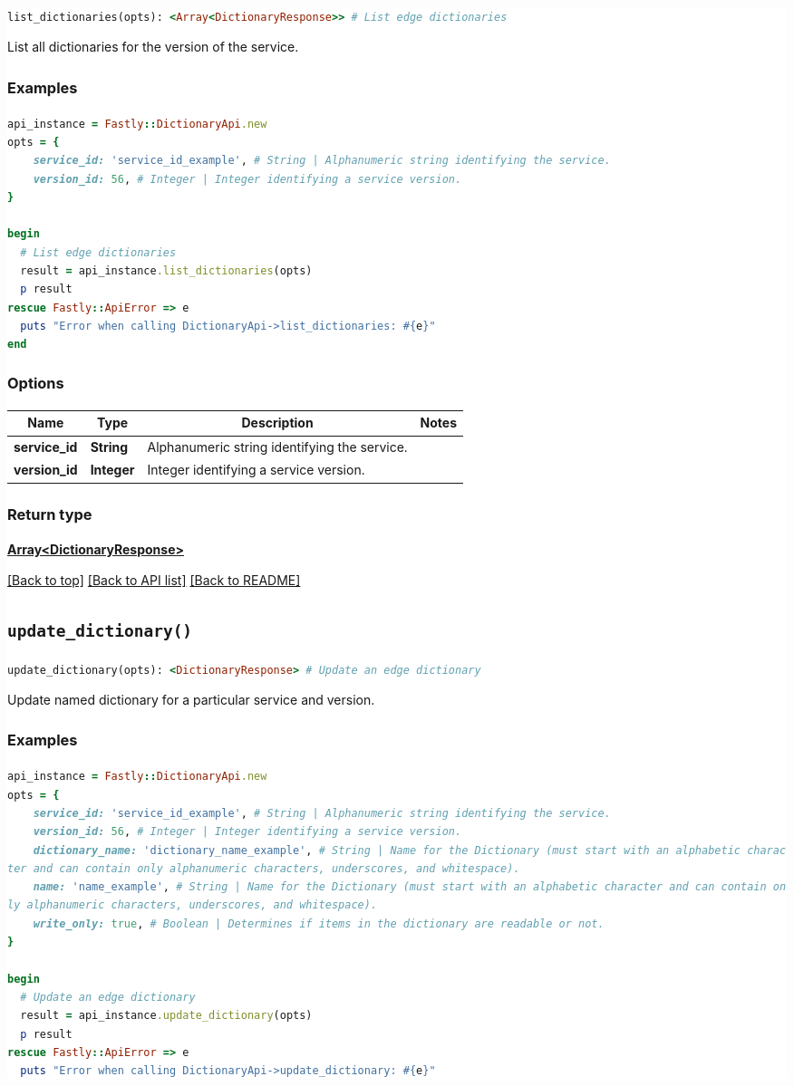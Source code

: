 ```ruby
list_dictionaries(opts): <Array<DictionaryResponse>> # List edge dictionaries
```

List all dictionaries for the version of the service.

### Examples

```ruby
api_instance = Fastly::DictionaryApi.new
opts = {
    service_id: 'service_id_example', # String | Alphanumeric string identifying the service.
    version_id: 56, # Integer | Integer identifying a service version.
}

begin
  # List edge dictionaries
  result = api_instance.list_dictionaries(opts)
  p result
rescue Fastly::ApiError => e
  puts "Error when calling DictionaryApi->list_dictionaries: #{e}"
end
```

### Options

| Name | Type | Description | Notes |
| ---- | ---- | ----------- | ----- |
| **service_id** | **String** | Alphanumeric string identifying the service. |  |
| **version_id** | **Integer** | Integer identifying a service version. |  |

### Return type

[**Array&lt;DictionaryResponse&gt;**](DictionaryResponse.md)

[[Back to top]](#) [[Back to API list]](../../README.md#endpoints)
[[Back to README]](../../README.md)
## `update_dictionary()`

```ruby
update_dictionary(opts): <DictionaryResponse> # Update an edge dictionary
```

Update named dictionary for a particular service and version.

### Examples

```ruby
api_instance = Fastly::DictionaryApi.new
opts = {
    service_id: 'service_id_example', # String | Alphanumeric string identifying the service.
    version_id: 56, # Integer | Integer identifying a service version.
    dictionary_name: 'dictionary_name_example', # String | Name for the Dictionary (must start with an alphabetic character and can contain only alphanumeric characters, underscores, and whitespace).
    name: 'name_example', # String | Name for the Dictionary (must start with an alphabetic character and can contain only alphanumeric characters, underscores, and whitespace).
    write_only: true, # Boolean | Determines if items in the dictionary are readable or not.
}

begin
  # Update an edge dictionary
  result = api_instance.update_dictionary(opts)
  p result
rescue Fastly::ApiError => e
  puts "Error when calling DictionaryApi->update_dictionary: #{e}"
```